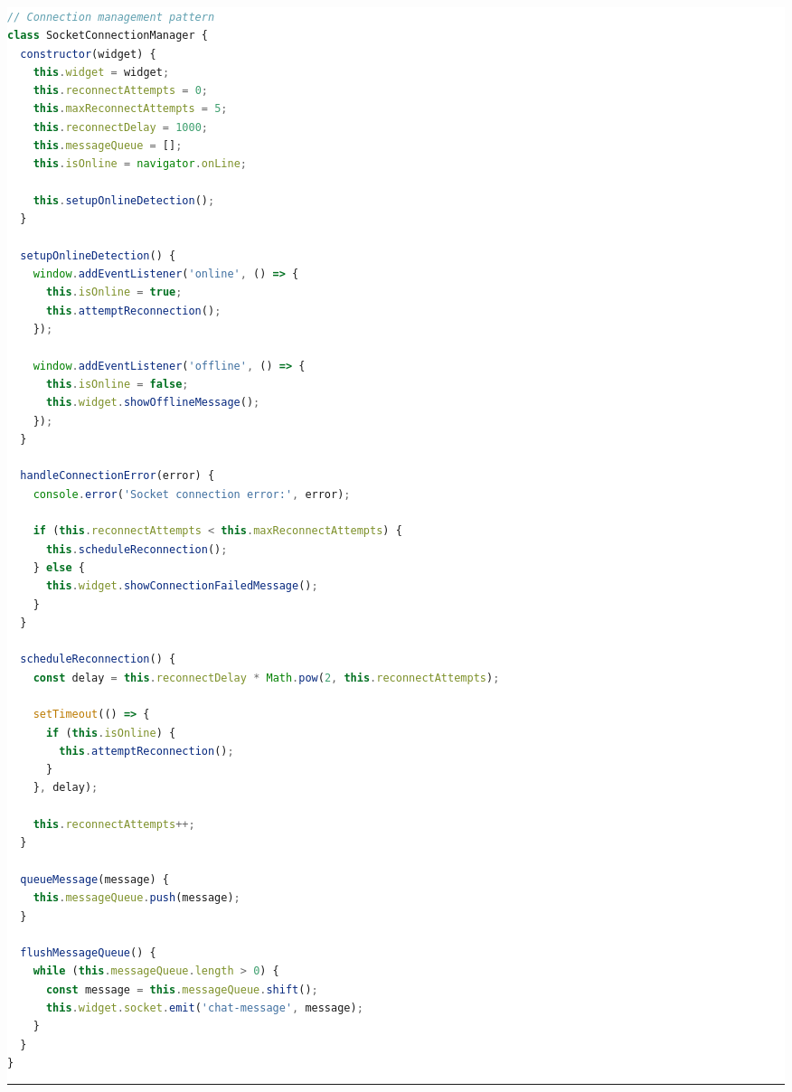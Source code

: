 ```javascript
// Connection management pattern
class SocketConnectionManager {
  constructor(widget) {
    this.widget = widget;
    this.reconnectAttempts = 0;
    this.maxReconnectAttempts = 5;
    this.reconnectDelay = 1000;
    this.messageQueue = [];
    this.isOnline = navigator.onLine;
    
    this.setupOnlineDetection();
  }

  setupOnlineDetection() {
    window.addEventListener('online', () => {
      this.isOnline = true;
      this.attemptReconnection();
    });
    
    window.addEventListener('offline', () => {
      this.isOnline = false;
      this.widget.showOfflineMessage();
    });
  }

  handleConnectionError(error) {
    console.error('Socket connection error:', error);
    
    if (this.reconnectAttempts < this.maxReconnectAttempts) {
      this.scheduleReconnection();
    } else {
      this.widget.showConnectionFailedMessage();
    }
  }

  scheduleReconnection() {
    const delay = this.reconnectDelay * Math.pow(2, this.reconnectAttempts);
    
    setTimeout(() => {
      if (this.isOnline) {
        this.attemptReconnection();
      }
    }, delay);
    
    this.reconnectAttempts++;
  }

  queueMessage(message) {
    this.messageQueue.push(message);
  }

  flushMessageQueue() {
    while (this.messageQueue.length > 0) {
      const message = this.messageQueue.shift();
      this.widget.socket.emit('chat-message', message);
    }
  }
}
```

---